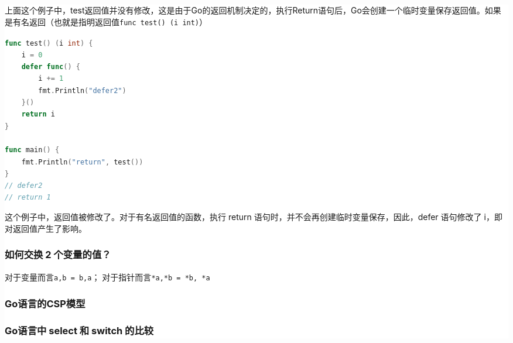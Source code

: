 上面这个例子中，test返回值并没有修改，这是由于Go的返回机制决定的，执行Return语句后，Go会创建一个临时变量保存返回值。如果是有名返回（也就是指明返回值`func test() (i int)`）

```go
func test() (i int) {
	i = 0
	defer func() {
		i += 1
		fmt.Println("defer2")
	}()
	return i
}

func main() {
	fmt.Println("return", test())
}
// defer2
// return 1
```

这个例子中，返回值被修改了。对于有名返回值的函数，执行 return 语句时，并不会再创建临时变量保存，因此，defer 语句修改了 i，即对返回值产生了影响。



### 如何交换 2 个变量的值？

对于变量而言`a,b = b,a`； 对于指针而言`*a,*b = *b, *a`





### Go语言的CSP模型

### Go语言中 select 和 switch 的比较

